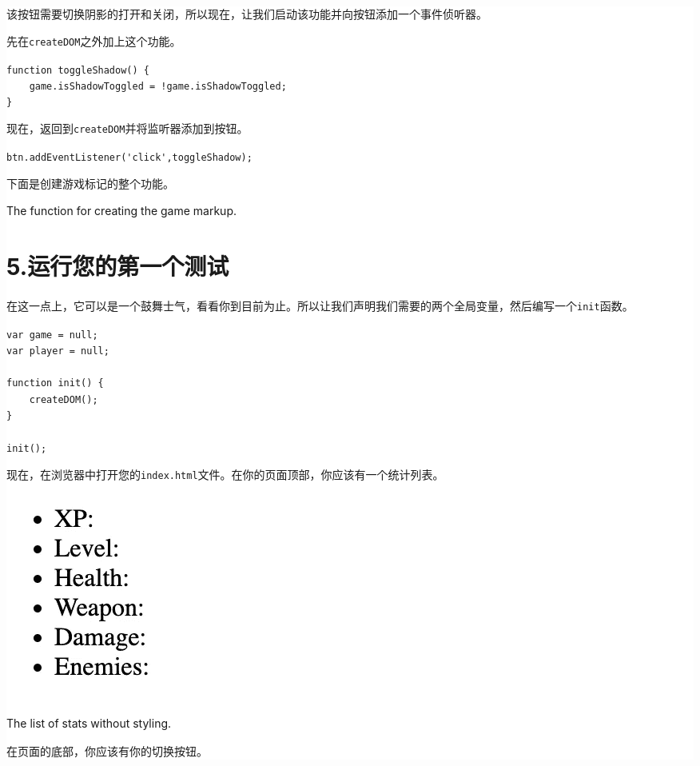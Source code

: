 该按钮需要切换阴影的打开和关闭，所以现在，让我们启动该功能并向按钮添加一个事件侦听器。

先在`createDOM`之外加上这个功能。

```
function toggleShadow() {
    game.isShadowToggled = !game.isShadowToggled;
}
```

现在，返回到`createDOM`并将监听器添加到按钮。

```
btn.addEventListener('click',toggleShadow);
```

下面是创建游戏标记的整个功能。

The function for creating the game markup.

# 5.运行您的第一个测试

在这一点上，它可以是一个鼓舞士气，看看你到目前为止。所以让我们声明我们需要的两个全局变量，然后编写一个`init`函数。

```
var game = null;
var player = null;

function init() {
    createDOM();
}

init();
```

现在，在浏览器中打开您的`index.html`文件。在你的页面顶部，你应该有一个统计列表。

![](img/dac0100b581f9439df1cce8ad6698dd7.png)

The list of stats without styling.

在页面的底部，你应该有你的切换按钮。
